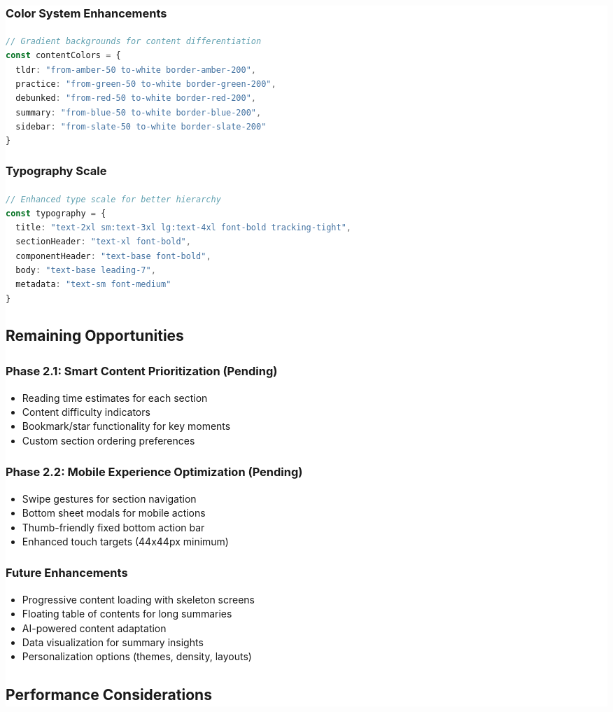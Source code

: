 ### Color System Enhancements

```typescript
// Gradient backgrounds for content differentiation
const contentColors = {
  tldr: "from-amber-50 to-white border-amber-200",
  practice: "from-green-50 to-white border-green-200",
  debunked: "from-red-50 to-white border-red-200",
  summary: "from-blue-50 to-white border-blue-200",
  sidebar: "from-slate-50 to-white border-slate-200"
}
```

### Typography Scale

```typescript
// Enhanced type scale for better hierarchy
const typography = {
  title: "text-2xl sm:text-3xl lg:text-4xl font-bold tracking-tight",
  sectionHeader: "text-xl font-bold",
  componentHeader: "text-base font-bold",
  body: "text-base leading-7",
  metadata: "text-sm font-medium"
}
```

## Remaining Opportunities

### Phase 2.1: Smart Content Prioritization (Pending)

- Reading time estimates for each section
- Content difficulty indicators
- Bookmark/star functionality for key moments
- Custom section ordering preferences

### Phase 2.2: Mobile Experience Optimization (Pending)

- Swipe gestures for section navigation
- Bottom sheet modals for mobile actions
- Thumb-friendly fixed bottom action bar
- Enhanced touch targets (44x44px minimum)

### Future Enhancements

- Progressive content loading with skeleton screens
- Floating table of contents for long summaries
- AI-powered content adaptation
- Data visualization for summary insights
- Personalization options (themes, density, layouts)

## Performance Considerations
